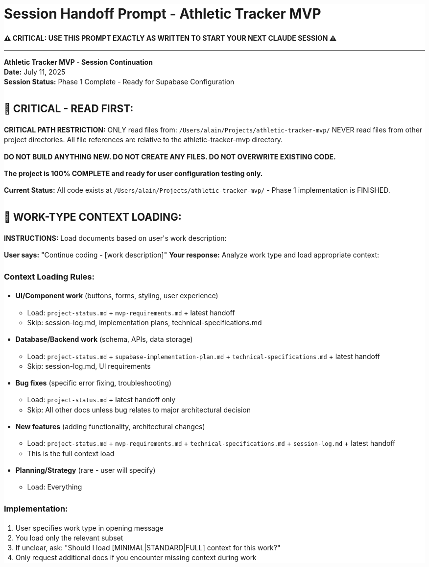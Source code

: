 # Session Handoff Prompt - Athletic Tracker MVP

**⚠️ CRITICAL: USE THIS PROMPT EXACTLY AS WRITTEN TO START YOUR NEXT CLAUDE SESSION ⚠️**

---

**Athletic Tracker MVP - Session Continuation**  
**Date:** July 11, 2025  
**Session Status:** Phase 1 Complete - Ready for Supabase Configuration

## 🚨 **CRITICAL - READ FIRST:**

**CRITICAL PATH RESTRICTION:**
ONLY read files from: `/Users/alain/Projects/athletic-tracker-mvp/`
NEVER read files from other project directories.
All file references are relative to the athletic-tracker-mvp directory.

**DO NOT BUILD ANYTHING NEW. DO NOT CREATE ANY FILES. DO NOT OVERWRITE EXISTING CODE.**

**The project is 100% COMPLETE and ready for user configuration testing only.**

**Current Status:** All code exists at `/Users/alain/Projects/athletic-tracker-mvp/` - Phase 1 implementation is FINISHED.

## 🧠 **WORK-TYPE CONTEXT LOADING:**

**INSTRUCTIONS:** Load documents based on user's work description:

**User says:** "Continue coding - [work description]"
**Your response:** Analyze work type and load appropriate context:

### Context Loading Rules:
- **UI/Component work** (buttons, forms, styling, user experience)
  - Load: `project-status.md` + `mvp-requirements.md` + latest handoff
  - Skip: session-log.md, implementation plans, technical-specifications.md

- **Database/Backend work** (schema, APIs, data storage)
  - Load: `project-status.md` + `supabase-implementation-plan.md` + `technical-specifications.md` + latest handoff
  - Skip: session-log.md, UI requirements

- **Bug fixes** (specific error fixing, troubleshooting)
  - Load: `project-status.md` + latest handoff only
  - Skip: All other docs unless bug relates to major architectural decision

- **New features** (adding functionality, architectural changes)
  - Load: `project-status.md` + `mvp-requirements.md` + `technical-specifications.md` + `session-log.md` + latest handoff
  - This is the full context load

- **Planning/Strategy** (rare - user will specify)
  - Load: Everything

### Implementation:
1. User specifies work type in opening message
2. You load only the relevant subset
3. If unclear, ask: "Should I load [MINIMAL|STANDARD|FULL] context for this work?"
4. Only request additional docs if you encounter missing context during work
